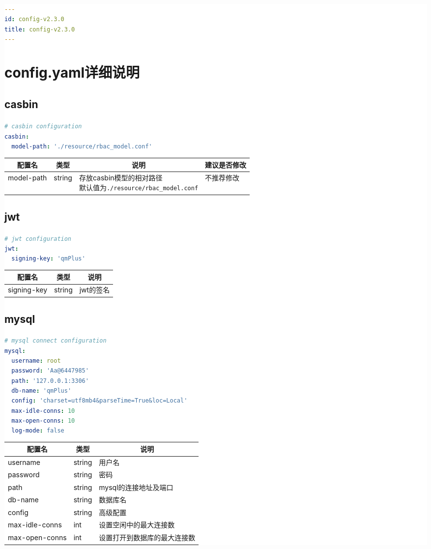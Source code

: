```yaml
---
id: config-v2.3.0
title: config-v2.3.0
---
```


# config.yaml详细说明

## casbin

```yaml
# casbin configuration
casbin:
  model-path: './resource/rbac_model.conf'
```

| 配置名     | 类型   | 说明                                                         | 建议是否修改 |
| ---------- | ------ | ------------------------------------------------------------ | ------------ |
| model-path | string | 存放casbin模型的相对路径<br />默认值为`./resource/rbac_model.conf` | 不推荐修改   |

## jwt

```yaml
# jwt configuration
jwt:
  signing-key: 'qmPlus'
```

| 配置名      | 类型   | 说明      |
| ----------- | ------ | --------- |
| signing-key | string | jwt的签名 |

## mysql

```yaml
# mysql connect configuration
mysql:
  username: root
  password: 'Aa@6447985'
  path: '127.0.0.1:3306'
  db-name: 'qmPlus'
  config: 'charset=utf8mb4&parseTime=True&loc=Local'
  max-idle-conns: 10
  max-open-conns: 10
  log-mode: false
```

| 配置名         | 类型   | 说明                         |
| -------------- | ------ | ---------------------------- |
| username       | string | 用户名                       |
| password       | string | 密码                         |
| path           | string | mysql的连接地址及端口        |
| db-name        | string | 数据库名                     |
| config         | string | 高级配置                     |
| max-idle-conns | int    | 设置空闲中的最大连接数       |
| max-open-conns | int    | 设置打开到数据库的最大连接数 |